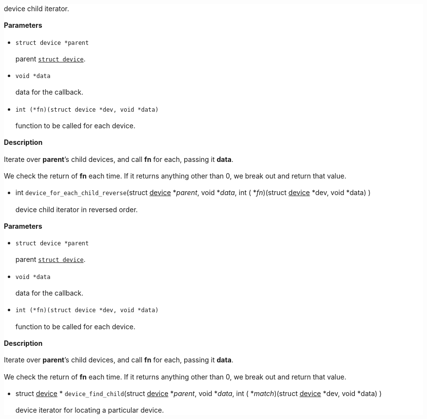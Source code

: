   device child iterator.

**Parameters**

- `struct device *parent`

  parent [`struct device`](https://www-kernel-org.translate.goog/doc/html/latest/driver-api/infrastructure.html?_x_tr_sl=auto&_x_tr_tl=zh-CN&_x_tr_hl=zh-CN&_x_tr_pto=wapp#c.device).

- `void *data`

  data for the callback.

- `int (*fn)(struct device *dev, void *data)`

  function to be called for each device.

**Description**

Iterate over **parent**’s child devices, and call **fn** for each, passing it **data**.

We check the return of **fn** each time. If it returns anything other than 0, we break out and return that value.

- int `device_for_each_child_reverse`(struct [device](https://www-kernel-org.translate.goog/doc/html/latest/driver-api/infrastructure.html?_x_tr_sl=auto&_x_tr_tl=zh-CN&_x_tr_hl=zh-CN&_x_tr_pto=wapp#c.device) **parent*, void **data*, int ( **fn*)(struct [device](https://www-kernel-org.translate.goog/doc/html/latest/driver-api/infrastructure.html?_x_tr_sl=auto&_x_tr_tl=zh-CN&_x_tr_hl=zh-CN&_x_tr_pto=wapp#c.device) *dev, void *data) )

  device child iterator in reversed order.

**Parameters**

- `struct device *parent`

  parent [`struct device`](https://www-kernel-org.translate.goog/doc/html/latest/driver-api/infrastructure.html?_x_tr_sl=auto&_x_tr_tl=zh-CN&_x_tr_hl=zh-CN&_x_tr_pto=wapp#c.device).

- `void *data`

  data for the callback.

- `int (*fn)(struct device *dev, void *data)`

  function to be called for each device.

**Description**

Iterate over **parent**’s child devices, and call **fn** for each, passing it **data**.

We check the return of **fn** each time. If it returns anything other than 0, we break out and return that value.

- struct [device](https://www-kernel-org.translate.goog/doc/html/latest/driver-api/infrastructure.html?_x_tr_sl=auto&_x_tr_tl=zh-CN&_x_tr_hl=zh-CN&_x_tr_pto=wapp#c.device) * `device_find_child`(struct [device](https://www-kernel-org.translate.goog/doc/html/latest/driver-api/infrastructure.html?_x_tr_sl=auto&_x_tr_tl=zh-CN&_x_tr_hl=zh-CN&_x_tr_pto=wapp#c.device) **parent*, void **data*, int ( **match*)(struct [device](https://www-kernel-org.translate.goog/doc/html/latest/driver-api/infrastructure.html?_x_tr_sl=auto&_x_tr_tl=zh-CN&_x_tr_hl=zh-CN&_x_tr_pto=wapp#c.device) *dev, void *data) )

  device iterator for locating a particular device.
